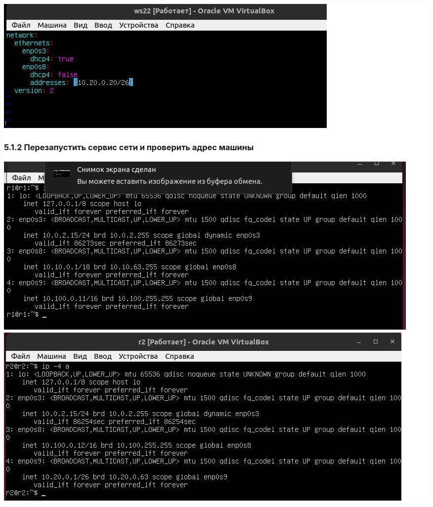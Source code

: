 ![part-5-1-1-5.png](screenshots/part-5-1-1-5.png)

### 5.1.2 Перезапустить сервис сети и проверить адрес машины
![part-5-1-2-1.png](screenshots/part-5-1-2-1.png)
![part-5-1-2-2.png](screenshots/part-5-1-2-2.png)